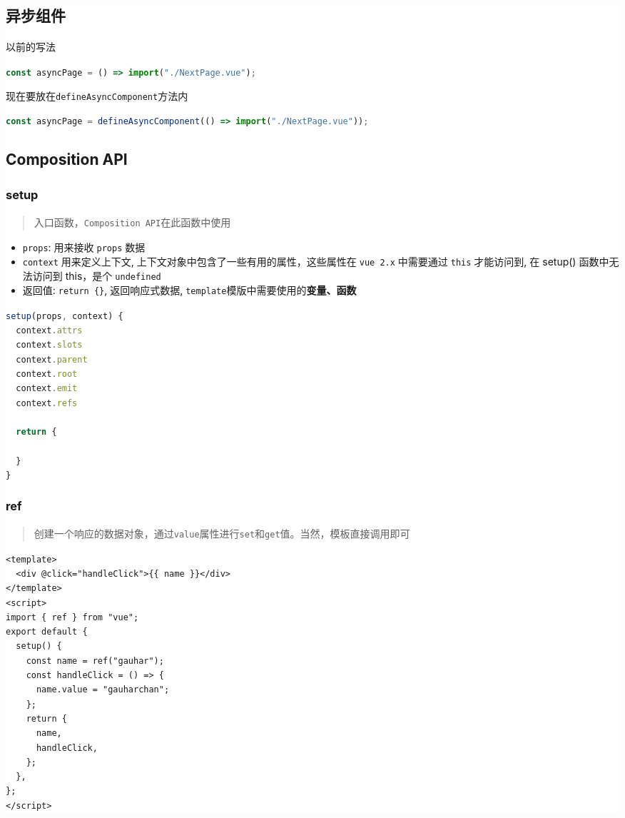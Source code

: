 ## 异步组件

以前的写法

```js
const asyncPage = () => import("./NextPage.vue");
```

现在要放在`defineAsyncComponent`方法内

```js
const asyncPage = defineAsyncComponent(() => import("./NextPage.vue"));
```

## Composition API

### setup

> 入口函数，`Composition API`在此函数中使用

- `props`: 用来接收 `props` 数据
- `context` 用来定义上下文, 上下文对象中包含了一些有用的属性，这些属性在 `vue 2.x` 中需要通过 `this` 才能访问到, 在 setup() 函数中无法访问到 this，是个 `undefined`
- 返回值: `return {}`, 返回响应式数据, `template`模版中需要使用的**变量、函数**

```js
setup(props, context) {
  context.attrs
  context.slots
  context.parent
  context.root
  context.emit
  context.refs

  return {

  }
}
```

### ref

> 创建一个响应的数据对象，通过`value`属性进行`set`和`get`值。当然，模板直接调用即可

```vue
<template>
  <div @click="handleClick">{{ name }}</div>
</template>
<script>
import { ref } from "vue";
export default {
  setup() {
    const name = ref("gauhar");
    const handleClick = () => {
      name.value = "gauharchan";
    };
    return {
      name,
      handleClick,
    };
  },
};
</script>
```
